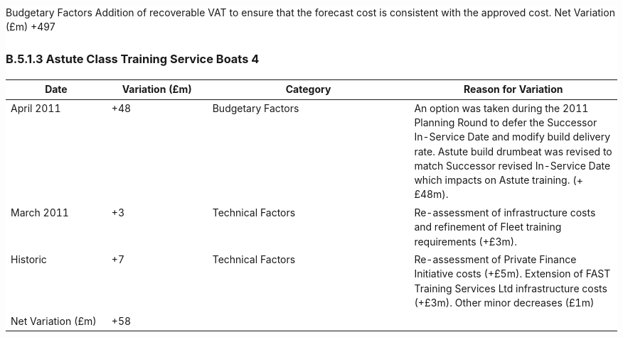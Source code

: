 <td>Budgetary Factors</td>
<td>Addition of recoverable VAT to ensure that the forecast cost is consistent with the approved cost.</td>
</tr>
<tr>
<td>Net Variation (£m)</td>
<td>+497</td>
<td></td>
<td></td>
</tr>
</tbody>
</table>

### B.5.1.3 Astute Class Training Service Boats 4

<table>
<colgroup>
<col style="width: 16%" />
<col style="width: 16%" />
<col style="width: 32%" />
<col style="width: 33%" />
</colgroup>
<thead>
<tr>
<th>Date</th>
<th>
Variation (£m)
</th>
<th>Category</th>
<th>Reason for Variation</th>
</tr>
</thead>
<tbody>
<tr>
<td>April 2011</td>
<td>+48</td>
<td>Budgetary Factors</td>
<td>An option was taken during the 2011 Planning Round to defer the Successor In-Service Date and modify build delivery rate. Astute build drumbeat was revised to match Successor revised In-Service Date which impacts on Astute training. (+£48m).</td>
</tr>
<tr>
<td>March 2011</td>
<td>+3</td>
<td>Technical Factors</td>
<td>Re-assessment of infrastructure costs and refinement of Fleet training requirements (+£3m).</td>
</tr>
<tr>
<td>Historic</td>
<td>+7</td>
<td>Technical Factors</td>
<td>Re-assessment of Private Finance Initiative costs (+£5m). Extension of FAST Training Services Ltd infrastructure costs (+£3m). Other minor decreases (£1m)</td>
</tr>
<tr>
<td>Net Variation (£m)</td>
<td>+58</td>
<td></td>
<td></td>
</tr>
</tbody>
</table>
